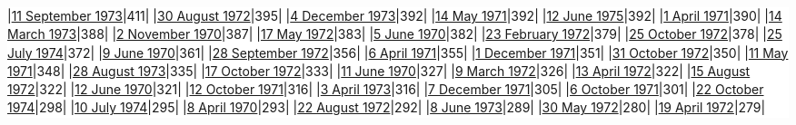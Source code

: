 |[11 September 1973](https://historichansard.net/senate/1973/19730911_senate_28_s57/)|411|
|[30 August 1972](https://historichansard.net/senate/1972/19720830_senate_27_s53/)|395|
|[4 December 1973](https://historichansard.net/senate/1973/19731204_senate_28_s58/)|392|
|[14 May 1971](https://historichansard.net/senate/1971/19710514_senate_27_s48/)|392|
|[12 June 1975](https://historichansard.net/senate/1975/19750612_senate_29_s64/)|392|
|[1 April 1971](https://historichansard.net/senate/1971/19710401_senate_27_s47/)|390|
|[14 March 1973](https://historichansard.net/senate/1973/19730314_senate_28_s55/)|388|
|[2 November 1970](https://historichansard.net/senate/1970/19701102_senate_27_s46/)|387|
|[17 May 1972](https://historichansard.net/senate/1972/19720517_senate_27_s52/)|383|
|[5 June 1970](https://historichansard.net/senate/1970/19700605_senate_27_s44/)|382|
|[23 February 1972](https://historichansard.net/senate/1972/19720223_senate_27_s51/)|379|
|[25 October 1972](https://historichansard.net/senate/1972/19721025_senate_27_s54/)|378|
|[25 July 1974](https://historichansard.net/senate/1974/19740725_senate_29_s60/)|372|
|[9 June 1970](https://historichansard.net/senate/1970/19700609_senate_27_s44/)|361|
|[28 September 1972](https://historichansard.net/senate/1972/19720928_senate_27_s54/)|356|
|[6 April 1971](https://historichansard.net/senate/1971/19710406_senate_27_s47/)|355|
|[1 December 1971](https://historichansard.net/senate/1971/19711201_senate_27_s50/)|351|
|[31 October 1972](https://historichansard.net/senate/1972/19721031_senate_27_s54/)|350|
|[11 May 1971](https://historichansard.net/senate/1971/19710511_senate_27_s48/)|348|
|[28 August 1973](https://historichansard.net/senate/1973/19730828_senate_28_s57/)|335|
|[17 October 1972](https://historichansard.net/senate/1972/19721017_senate_27_s54/)|333|
|[11 June 1970](https://historichansard.net/senate/1970/19700611_senate_27_s44/)|327|
|[9 March 1972](https://historichansard.net/senate/1972/19720309_senate_27_s51/)|326|
|[13 April 1972](https://historichansard.net/senate/1972/19720413_senate_27_s51/)|322|
|[15 August 1972](https://historichansard.net/senate/1972/19720815_senate_27_s53/)|322|
|[12 June 1970](https://historichansard.net/senate/1970/19700612_senate_27_s44/)|321|
|[12 October 1971](https://historichansard.net/senate/1971/19711012_senate_27_s50/)|316|
|[3 April 1973](https://historichansard.net/senate/1973/19730403_senate_28_s55/)|316|
|[7 December 1971](https://historichansard.net/senate/1971/19711207_senate_27_s50/)|305|
|[6 October 1971](https://historichansard.net/senate/1971/19711006_senate_27_s49/)|301|
|[22 October 1974](https://historichansard.net/senate/1974/19741022_senate_29_s61/)|298|
|[10 July 1974](https://historichansard.net/senate/1974/19740710_senate_29_s60/)|295|
|[8 April 1970](https://historichansard.net/senate/1970/19700408_senate_27_s43/)|293|
|[22 August 1972](https://historichansard.net/senate/1972/19720822_senate_27_s53/)|292|
|[8 June 1973](https://historichansard.net/senate/1973/19730608_senate_28_s56/)|289|
|[30 May 1972](https://historichansard.net/senate/1972/19720530_senate_27_s52/)|280|
|[19 April 1972](https://historichansard.net/senate/1972/19720419_senate_27_s51/)|279|